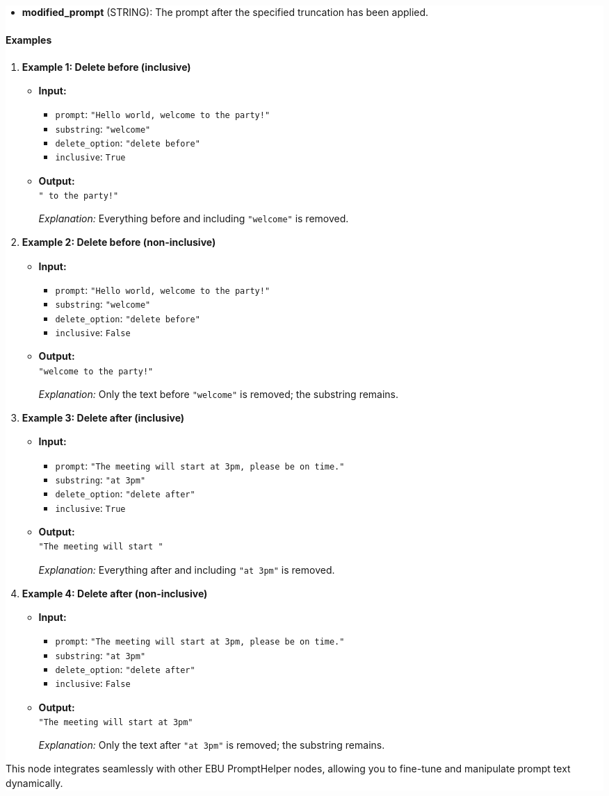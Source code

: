 - **modified_prompt** (STRING): The prompt after the specified truncation has been applied.

#### Examples

1. **Example 1: Delete before (inclusive)**

   - **Input:**
     - `prompt`: `"Hello world, welcome to the party!"`
     - `substring`: `"welcome"`
     - `delete_option`: `"delete before"`
     - `inclusive`: `True`
     
   - **Output:**  
     `" to the party!"`  
     
     *Explanation:* Everything before and including `"welcome"` is removed.

2. **Example 2: Delete before (non-inclusive)**

   - **Input:**
     - `prompt`: `"Hello world, welcome to the party!"`
     - `substring`: `"welcome"`
     - `delete_option`: `"delete before"`
     - `inclusive`: `False`
     
   - **Output:**  
     `"welcome to the party!"`  
     
     *Explanation:* Only the text before `"welcome"` is removed; the substring remains.

3. **Example 3: Delete after (inclusive)**

   - **Input:**
     - `prompt`: `"The meeting will start at 3pm, please be on time."`
     - `substring`: `"at 3pm"`
     - `delete_option`: `"delete after"`
     - `inclusive`: `True`
     
   - **Output:**  
     `"The meeting will start "`  
     
     *Explanation:* Everything after and including `"at 3pm"` is removed.

4. **Example 4: Delete after (non-inclusive)**

   - **Input:**
     - `prompt`: `"The meeting will start at 3pm, please be on time."`
     - `substring`: `"at 3pm"`
     - `delete_option`: `"delete after"`
     - `inclusive`: `False`
     
   - **Output:**  
     `"The meeting will start at 3pm"`  
     
     *Explanation:* Only the text after `"at 3pm"` is removed; the substring remains.

This node integrates seamlessly with other EBU PromptHelper nodes, allowing you to fine-tune and manipulate prompt text dynamically.
